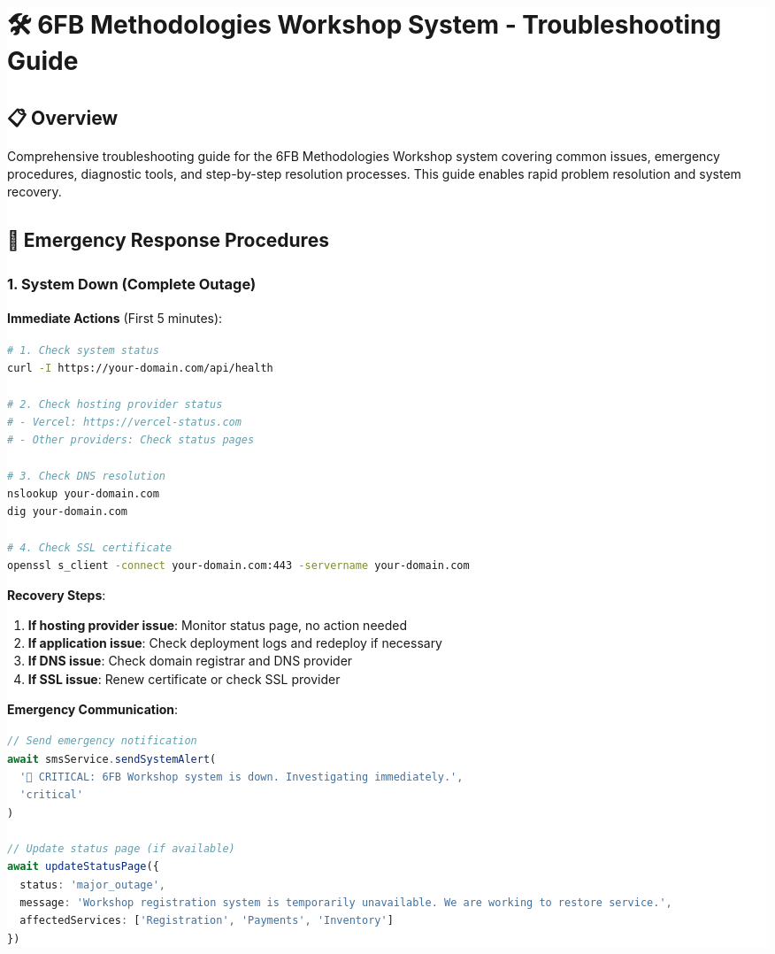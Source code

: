 # 🛠️ 6FB Methodologies Workshop System - Troubleshooting Guide

## 📋 Overview

Comprehensive troubleshooting guide for the 6FB Methodologies Workshop system covering common issues, emergency procedures, diagnostic tools, and step-by-step resolution processes. This guide enables rapid problem resolution and system recovery.

## 🚨 Emergency Response Procedures

### 1. System Down (Complete Outage)

**Immediate Actions** (First 5 minutes):
```bash
# 1. Check system status
curl -I https://your-domain.com/api/health

# 2. Check hosting provider status
# - Vercel: https://vercel-status.com
# - Other providers: Check status pages

# 3. Check DNS resolution
nslookup your-domain.com
dig your-domain.com

# 4. Check SSL certificate
openssl s_client -connect your-domain.com:443 -servername your-domain.com
```

**Recovery Steps**:
1. **If hosting provider issue**: Monitor status page, no action needed
2. **If application issue**: Check deployment logs and redeploy if necessary
3. **If DNS issue**: Check domain registrar and DNS provider
4. **If SSL issue**: Renew certificate or check SSL provider

**Emergency Communication**:
```typescript
// Send emergency notification
await smsService.sendSystemAlert(
  '🚨 CRITICAL: 6FB Workshop system is down. Investigating immediately.',
  'critical'
)

// Update status page (if available)
await updateStatusPage({
  status: 'major_outage',
  message: 'Workshop registration system is temporarily unavailable. We are working to restore service.',
  affectedServices: ['Registration', 'Payments', 'Inventory']
})
```
